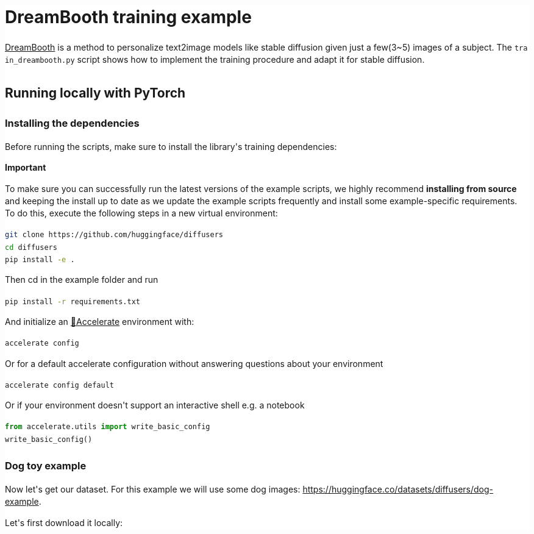 # DreamBooth training example

[DreamBooth](https://arxiv.org/abs/2208.12242) is a method to personalize text2image models like stable diffusion given just a few(3~5) images of a subject.
The `train_dreambooth.py` script shows how to implement the training procedure and adapt it for stable diffusion.


## Running locally with PyTorch

### Installing the dependencies

Before running the scripts, make sure to install the library's training dependencies:

**Important**

To make sure you can successfully run the latest versions of the example scripts, we highly recommend **installing from source** and keeping the install up to date as we update the example scripts frequently and install some example-specific requirements. To do this, execute the following steps in a new virtual environment:
```bash
git clone https://github.com/huggingface/diffusers
cd diffusers
pip install -e .
```

Then cd in the example folder and run
```bash
pip install -r requirements.txt
```

And initialize an [🤗Accelerate](https://github.com/huggingface/accelerate/) environment with:

```bash
accelerate config
```

Or for a default accelerate configuration without answering questions about your environment

```bash
accelerate config default
```

Or if your environment doesn't support an interactive shell e.g. a notebook

```python
from accelerate.utils import write_basic_config
write_basic_config()
```

### Dog toy example

Now let's get our dataset. For this example we will use some dog images: https://huggingface.co/datasets/diffusers/dog-example.

Let's first download it locally:
